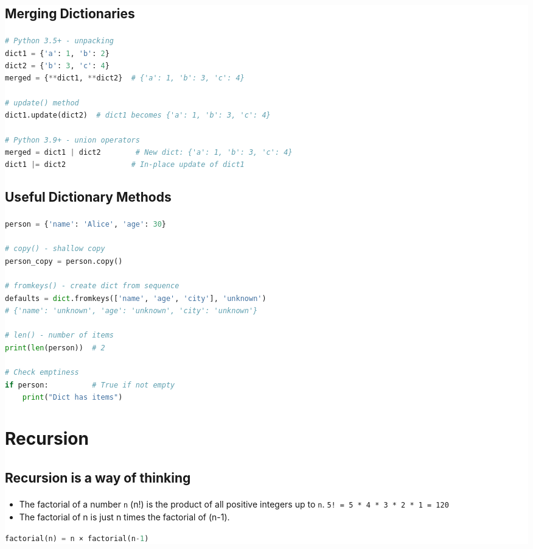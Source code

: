 

## Merging Dictionaries

```python
# Python 3.5+ - unpacking
dict1 = {'a': 1, 'b': 2}
dict2 = {'b': 3, 'c': 4}
merged = {**dict1, **dict2}  # {'a': 1, 'b': 3, 'c': 4}

# update() method
dict1.update(dict2)  # dict1 becomes {'a': 1, 'b': 3, 'c': 4}

# Python 3.9+ - union operators
merged = dict1 | dict2        # New dict: {'a': 1, 'b': 3, 'c': 4}
dict1 |= dict2               # In-place update of dict1
```



## Useful Dictionary Methods

```python
person = {'name': 'Alice', 'age': 30}

# copy() - shallow copy
person_copy = person.copy()

# fromkeys() - create dict from sequence
defaults = dict.fromkeys(['name', 'age', 'city'], 'unknown')
# {'name': 'unknown', 'age': 'unknown', 'city': 'unknown'}

# len() - number of items
print(len(person))  # 2

# Check emptiness
if person:          # True if not empty
    print("Dict has items")
```



# Recursion



## Recursion is a way of thinking

- The factorial of a number `n` (n!) is the product of all positive integers up to `n`.
  `5! = 5 * 4 * 3 * 2 * 1 = 120`
- The factorial of n is just n times the factorial of (n-1).

```python
factorial(n) = n × factorial(n-1)
```
